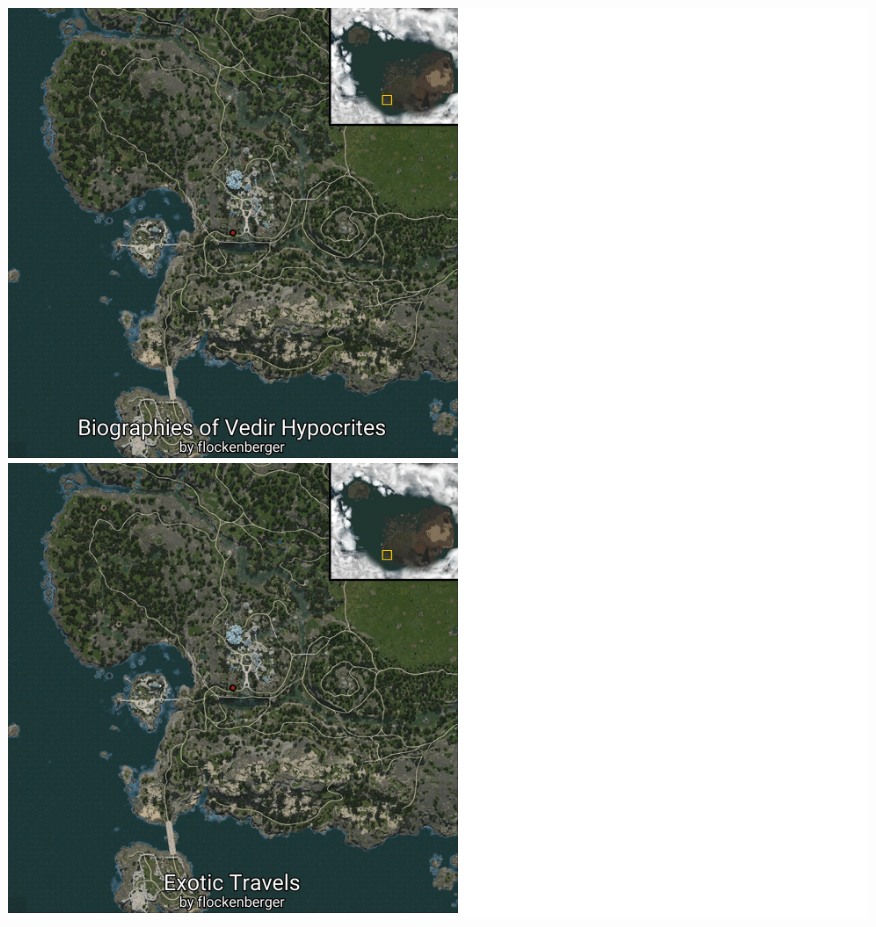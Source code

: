 <img src="./Kamasylvia General Goods_Biographies of Vedir Hypocrites_Preview.webp" width="450"/> <img src="./Kamasylvia General Goods_Exotic Travels_Preview.webp" width="450"/>